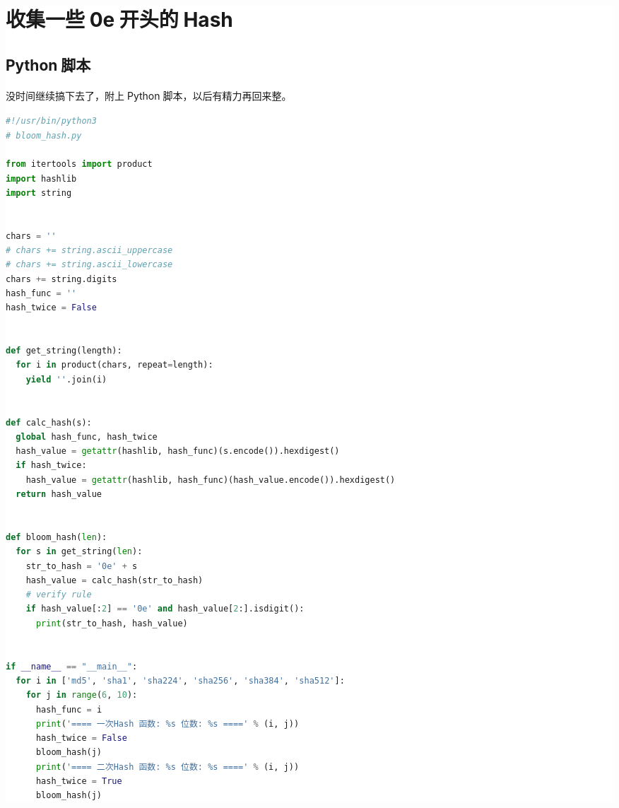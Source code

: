# 收集一些 0e 开头的 Hash

[CreateTime]: # (2020.09.26)
[ModifyTime]: # (2021.03.01)

## Python 脚本

没时间继续搞下去了，附上 Python 脚本，以后有精力再回来整。

```python
#!/usr/bin/python3
# bloom_hash.py

from itertools import product
import hashlib
import string


chars = ''
# chars += string.ascii_uppercase
# chars += string.ascii_lowercase
chars += string.digits
hash_func = ''
hash_twice = False


def get_string(length):
  for i in product(chars, repeat=length):
    yield ''.join(i)


def calc_hash(s):
  global hash_func, hash_twice
  hash_value = getattr(hashlib, hash_func)(s.encode()).hexdigest()
  if hash_twice:
    hash_value = getattr(hashlib, hash_func)(hash_value.encode()).hexdigest()
  return hash_value


def bloom_hash(len):
  for s in get_string(len):
    str_to_hash = '0e' + s
    hash_value = calc_hash(str_to_hash)
    # verify rule
    if hash_value[:2] == '0e' and hash_value[2:].isdigit():
      print(str_to_hash, hash_value)


if __name__ == "__main__":
  for i in ['md5', 'sha1', 'sha224', 'sha256', 'sha384', 'sha512']:
    for j in range(6, 10):
      hash_func = i
      print('==== 一次Hash 函数: %s 位数: %s ====' % (i, j))
      hash_twice = False
      bloom_hash(j)
      print('==== 二次Hash 函数: %s 位数: %s ====' % (i, j))
      hash_twice = True
      bloom_hash(j)
```
